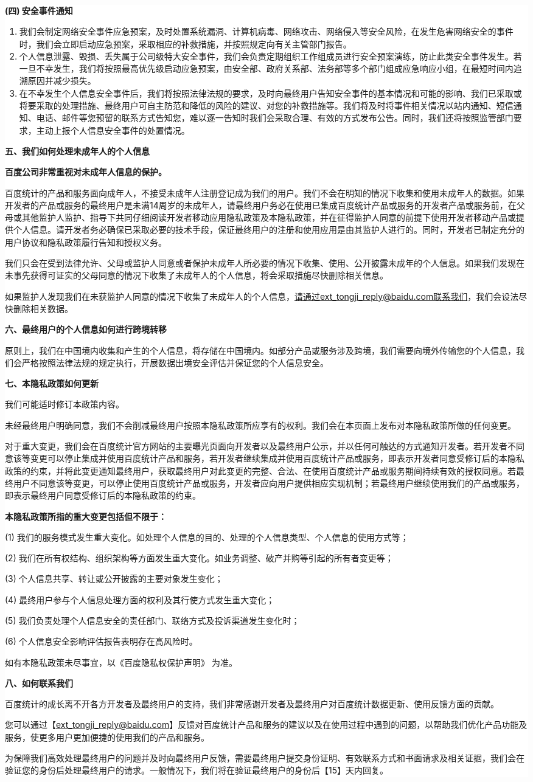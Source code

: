 **(四) 安全事件通知**

1.  我们会制定网络安全事件应急预案，及时处置系统漏洞、计算机病毒、网络攻击、网络侵入等安全风险，在发生危害网络安全的事件时，我们会立即启动应急预案，采取相应的补救措施，并按照规定向有关主管部门报告。
2.  个人信息泄露、毁损、丢失属于公司级特大安全事件，我们会负责定期组织工作组成员进行安全预案演练，防止此类安全事件发生。若一旦不幸发生，我们将按照最高优先级启动应急预案，由安全部、政府关系部、法务部等多个部门组成应急响应小组，在最短时间内追溯原因并减少损失。
3.  在不幸发生个人信息安全事件后，我们将按照法律法规的要求，及时向最终用户告知安全事件的基本情况和可能的影响、我们已采取或将要采取的处理措施、最终用户可自主防范和降低的风险的建议、对您的补救措施等。我们将及时将事件相关情况以站内通知、短信通知、电话、邮件等您预留的联系方式告知您，难以逐一告知时我们会采取合理、有效的方式发布公告。同时，我们还将按照监管部门要求，主动上报个人信息安全事件的处置情况。

**五、我们如何处理未成年人的个人信息**

**百度公司非常重视对未成年人信息的保护。**

百度统计的产品和服务面向成年人，不接受未成年人注册登记成为我们的用户。我们不会在明知的情况下收集和使用未成年人的数据。如果开发者的产品或服务的最终用户是未满14周岁的未成年人，请最终用户务必在使用已集成百度统计产品或服务的开发者产品或服务前，在父母或其他监护人监护、指导下共同仔细阅读开发者移动应用隐私政策及本隐私政策，并在征得监护人同意的前提下使用开发者移动产品或提供个人信息。请开发者务必确保已采取必要的技术手段，保证最终用户的注册和使用应用是由其监护人进行的。同时，开发者已制定充分的用户协议和隐私政策履行告知和授权义务。

我们只会在受到法律允许、父母或监护人同意或者保护未成年人所必要的情况下收集、使用、公开披露未成年的个人信息。如果我们发现在未事先获得可证实的父母同意的情况下收集了未成年人的个人信息，将会采取措施尽快删除相关信息。

如果监护人发现我们在未获监护人同意的情况下收集了未成年人的个人信息，请通过ext_tongji_reply@baidu.com联系我们，我们会设法尽快删除相关数据。

**六、最终用户的个人信息如何进行跨境转移**

原则上，我们在中国境内收集和产生的个人信息，将存储在中国境内。如部分产品或服务涉及跨境，我们需要向境外传输您的个人信息，我们会严格按照法律法规的规定执行，开展数据出境安全评估并保证您的个人信息安全。

**七、本隐私政策如何更新**

我们可能适时修订本政策内容。

未经最终用户明确同意，我们不会削减最终用户按照本隐私政策所应享有的权利。我们会在本页面上发布对本隐私政策所做的任何变更。

对于重大变更，我们会在百度统计官方网站的主要曝光页面向开发者以及最终用户公示，并以任何可触达的方式通知开发者。若开发者不同意该等变更可以停止集成并使用百度统计产品和服务，若开发者继续集成并使用百度统计产品或服务，即表示开发者同意受修订后的本隐私政策的约束，并将此变更通知最终用户，获取最终用户对此变更的完整、合法、在使用百度统计产品或服务期间持续有效的授权同意。若最终用户不同意该等变更，可以停止使用百度统计产品或服务，开发者应向用户提供相应实现机制；若最终用户继续使用我们的产品或服务，即表示最终用户同意受修订后的本隐私政策的约束。

**本隐私政策所指的重大变更包括但不限于：**

(1) 我们的服务模式发生重大变化。如处理个人信息的目的、处理的个人信息类型、个人信息的使用方式等；

(2) 我们在所有权结构、组织架构等方面发生重大变化。如业务调整、破产并购等引起的所有者变更等；

(3) 个人信息共享、转让或公开披露的主要对象发生变化；

(4) 最终用户参与个人信息处理方面的权利及其行使方式发生重大变化；

(5) 我们负责处理个人信息安全的责任部门、联络方式及投诉渠道发生变化时；

(6) 个人信息安全影响评估报告表明存在高风险时。

如有本隐私政策未尽事宜，以《百度隐私权保护声明》 为准。

**八、如何联系我们**

百度统计的成长离不开各方开发者及最终用户的支持，我们非常感谢开发者及最终用户对百度统计数据更新、使用反馈方面的贡献。

您可以通过【ext_tongji_reply@baidu.com】反馈对百度统计产品和服务的建议以及在使用过程中遇到的问题，以帮助我们优化产品功能及服务，使更多用户更加便捷的使用我们的产品和服务。

为保障我们高效处理最终用户的问题并及时向最终用户反馈，需要最终用户提交身份证明、有效联系方式和书面请求及相关证据，我们会在验证您的身份后处理最终用户的请求。一般情况下，我们将在验证最终用户的身份后【15】天内回复。

